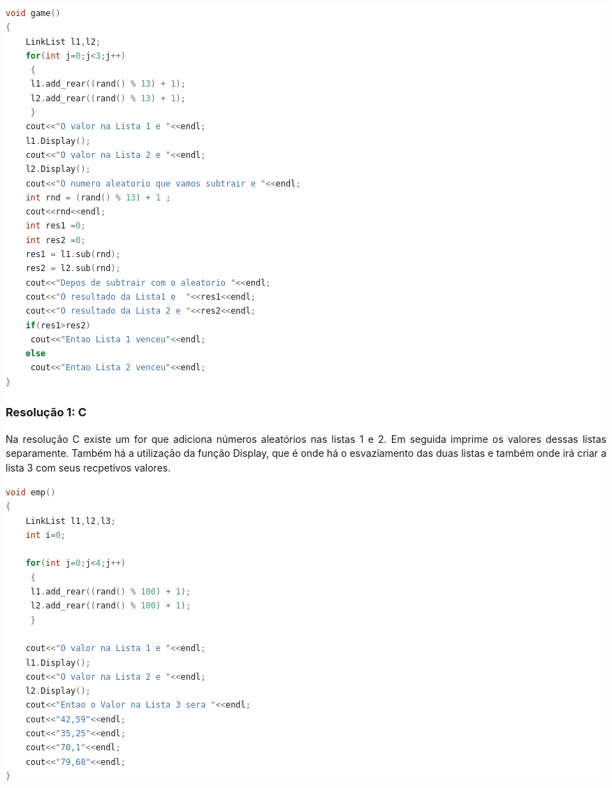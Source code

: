 ```c
void game()
{
	LinkList l1,l2;
	for(int j=0;j<3;j++)
	 {
	 l1.add_rear((rand() % 13) + 1);
	 l2.add_rear((rand() % 13) + 1);
	 }
	cout<<"O valor na Lista 1 e "<<endl;
	l1.Display();
	cout<<"O valor na Lista 2 e "<<endl;
	l2.Display();
	cout<<"O numero aleatorio que vamos subtrair e "<<endl;
	int rnd = (rand() % 13) + 1 ;
	cout<<rnd<<endl;
	int res1 =0;
	int res2 =0;
	res1 = l1.sub(rnd);
	res2 = l2.sub(rnd);
	cout<<"Depos de subtrair com o aleatorio "<<endl; 
	cout<<"O resultado da Lista1 e  "<<res1<<endl;
	cout<<"O resultado da Lista 2 e "<<res2<<endl;
	if(res1>res2)
	 cout<<"Entao Lista 1 venceu"<<endl;
	else
	 cout<<"Entao Lista 2 venceu"<<endl;
}

```

### Resolução 1: C
<p align="justify">
Na resolução C existe um for que adiciona números aleatórios nas listas 1 e 2. Em seguida imprime os valores dessas listas separamente.
Também há a utilização da função Display, que é onde há o esvaziamento das duas listas e também onde irá criar a lista 3 com seus recpetivos valores.
</p>

```c
void emp()
{
	LinkList l1,l2,l3;
	int i=0;

	for(int j=0;j<4;j++)
	 {
	 l1.add_rear((rand() % 100) + 1);
	 l2.add_rear((rand() % 100) + 1);
	 }
	
	cout<<"O valor na Lista 1 e "<<endl;
	l1.Display();
	cout<<"O valor na Lista 2 e "<<endl;
	l2.Display(); 
	cout<<"Entao o Valor na Lista 3 sera "<<endl;
	cout<<"42,59"<<endl;
	cout<<"35,25"<<endl;
	cout<<"70,1"<<endl;
	cout<<"79,68"<<endl;
}
```
